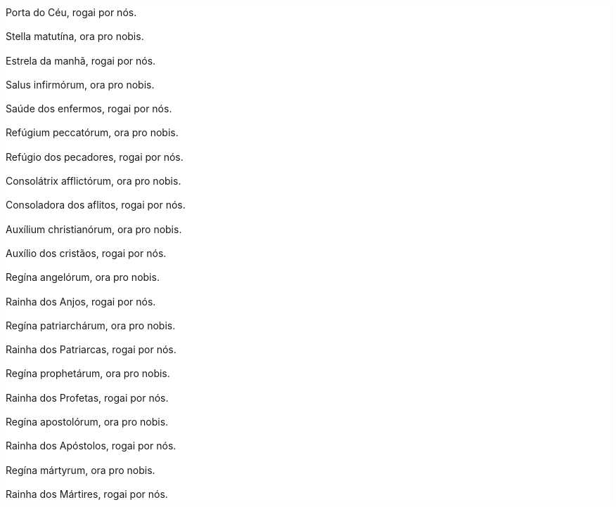 <p>
Porta do Céu, rogai por nós.
</p>
<p>
Stella matutína, ora pro nobis.
</p>
<p>
Estrela da manhã, rogai por nós.
</p>
<p>
Salus infirmórum, ora pro nobis.
</p>
<p>
Saúde dos enfermos, rogai por nós.
</p>
<p>
Refúgium peccatórum, ora pro nobis.
</p>
<p>
Refúgio dos pecadores, rogai por nós.
</p>
<p>
Consolátrix afflictórum, ora pro nobis.
</p>
<p>
Consoladora dos aflitos, rogai por nós.
</p>
<p>
Auxílium christianórum, ora pro nobis.
</p>
<p>
Auxílio dos cristãos, rogai por nós.
</p>
<p>
Regína angelórum, ora pro nobis.
</p>
<p>
Rainha dos Anjos, rogai por nós.
</p>
<p>
Regína patriarchárum, ora pro nobis.
</p>
<p>
Rainha dos Patriarcas, rogai por nós.
</p>
<p>
Regína prophetárum, ora pro nobis.
</p>
<p>
Rainha dos Profetas, rogai por nós.
</p>
<p>
Regína apostolórum, ora pro nobis.
</p>
<p>
Rainha dos Apóstolos, rogai por nós.
</p>
<p>
Regína mártyrum, ora pro nobis.
</p>
<p>
Rainha dos Mártires, rogai por nós.
</p>
<p>